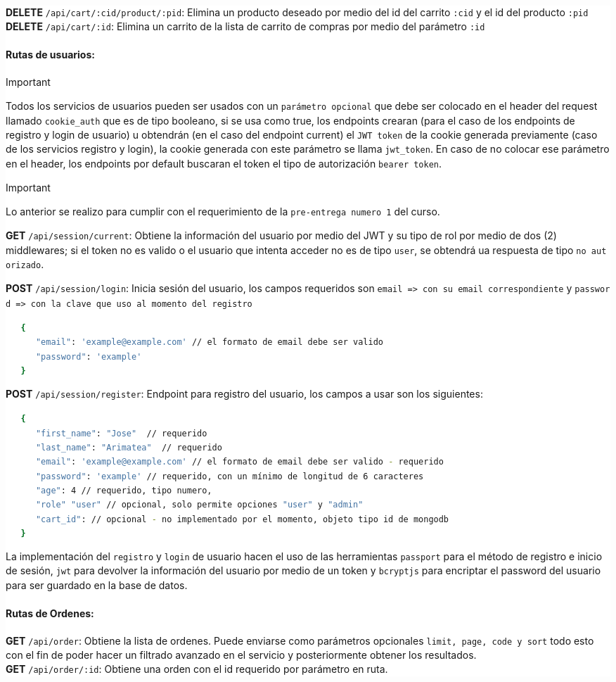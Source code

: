 **DELETE** `/api/cart/:cid/product/:pid`: Elimina un producto deseado por medio del id del carrito `:cid` y el id del producto `:pid`  
**DELETE** `/api/cart/:id`: Elimina un carrito de la lista de carrito de compras por medio del parámetro `:id`

#### Rutas de usuarios:

> [!IMPORTANT]
> Todos los servicios de usuarios pueden ser usados con un `parámetro opcional` que debe ser colocado en el header del request llamado `cookie_auth` que es de tipo booleano, si se usa como true, los endpoints crearan (para el caso de los endpoints de registro y login de usuario) u obtendrán (en el caso del endpoint current) el `JWT token` de la cookie generada previamente (caso de los servicios registro y login), la cookie generada con este parámetro se llama `jwt_token`. En caso de no colocar ese parámetro en el header, los endpoints por default buscaran el token el tipo de autorización `bearer token`.

> [!IMPORTANT]
> Lo anterior se realizo para cumplir con el requerimiento de la `pre-entrega numero 1` del curso.

**GET** `/api/session/current`: Obtiene la información del usuario por medio del JWT y su tipo de rol por medio de dos (2) middlewares; si el token no es valido o el usuario que intenta acceder no es de tipo `user`, se obtendrá ua respuesta de tipo `no autorizado`.

**POST** `/api/session/login`: Inicia sesión del usuario, los campos requeridos son `email => con su email correspondiente` y `password => con la clave que uso al momento del registro`

```sh
   {
      "email": 'example@example.com' // el formato de email debe ser valido
      "password": 'example'
   }
```

**POST** `/api/session/register`: Endpoint para registro del usuario, los campos a usar son los siguientes:

```sh
   {
      "first_name": "Jose"  // requerido
      "last_name": "Arimatea"  // requerido
      "email": 'example@example.com' // el formato de email debe ser valido - requerido
      "password": 'example' // requerido, con un mínimo de longitud de 6 caracteres
      "age": 4 // requerido, tipo numero,
      "role" "user" // opcional, solo permite opciones "user" y "admin"
      "cart_id": // opcional - no implementado por el momento, objeto tipo id de mongodb
   }
```

La implementación del `registro` y `login` de usuario hacen el uso de las herramientas `passport` para el método de registro e inicio de sesión, `jwt` para devolver la información del usuario por medio de un token y `bcryptjs` para encriptar el password del usuario para ser guardado en la base de datos.

#### Rutas de Ordenes:

**GET** `/api/order`: Obtiene la lista de ordenes. Puede enviarse como parámetros opcionales `limit, page, code y sort` todo esto con el fin de poder hacer un filtrado avanzado en el servicio y posteriormente obtener los resultados.  
**GET** `/api/order/:id`: Obtiene una orden con el id requerido por parámetro en ruta.
